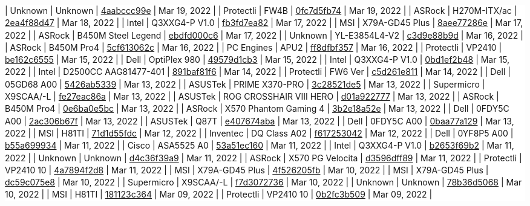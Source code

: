 | Unknown       | Unknown                     | [4aabccc99e](https://bsd-hardware.info/?probe=4aabccc99e) | Mar 19, 2022 |
| Protectli     | FW4B                        | [0fc7d5fb74](https://bsd-hardware.info/?probe=0fc7d5fb74) | Mar 19, 2022 |
| ASRock        | H270M-ITX/ac                | [2ea4f88d47](https://bsd-hardware.info/?probe=2ea4f88d47) | Mar 18, 2022 |
| Intel         | Q3XXG4-P V1.0               | [fb3fd7ea82](https://bsd-hardware.info/?probe=fb3fd7ea82) | Mar 17, 2022 |
| MSI           | X79A-GD45 Plus              | [8aee77286e](https://bsd-hardware.info/?probe=8aee77286e) | Mar 17, 2022 |
| ASRock        | B450M Steel Legend          | [ebdfd000c6](https://bsd-hardware.info/?probe=ebdfd000c6) | Mar 17, 2022 |
| Unknown       | YL-E3854L4-V2               | [c3d9e88b9d](https://bsd-hardware.info/?probe=c3d9e88b9d) | Mar 16, 2022 |
| ASRock        | B450M Pro4                  | [5cf613062c](https://bsd-hardware.info/?probe=5cf613062c) | Mar 16, 2022 |
| PC Engines    | APU2                        | [ff8dfbf357](https://bsd-hardware.info/?probe=ff8dfbf357) | Mar 16, 2022 |
| Protectli     | VP2410                      | [be162c6555](https://bsd-hardware.info/?probe=be162c6555) | Mar 15, 2022 |
| Dell          | OptiPlex 980                | [49579d1cb3](https://bsd-hardware.info/?probe=49579d1cb3) | Mar 15, 2022 |
| Intel         | Q3XXG4-P V1.0               | [0bd1ef2b48](https://bsd-hardware.info/?probe=0bd1ef2b48) | Mar 15, 2022 |
| Intel         | D2500CC AAG81477-401        | [891baf81f6](https://bsd-hardware.info/?probe=891baf81f6) | Mar 14, 2022 |
| Protectli     | FW6 Ver                     | [c5d261e811](https://bsd-hardware.info/?probe=c5d261e811) | Mar 14, 2022 |
| Dell          | 05GD68 A00                  | [5426ab5339](https://bsd-hardware.info/?probe=5426ab5339) | Mar 13, 2022 |
| ASUSTek       | PRIME X370-PRO              | [3c28521de5](https://bsd-hardware.info/?probe=3c28521de5) | Mar 13, 2022 |
| Supermicro    | X9SCAA/-L                   | [fe27eac86a](https://bsd-hardware.info/?probe=fe27eac86a) | Mar 13, 2022 |
| ASUSTek       | ROG CROSSHAIR VIII HERO     | [d01a922777](https://bsd-hardware.info/?probe=d01a922777) | Mar 13, 2022 |
| ASRock        | B450M Pro4                  | [0e6ba0e5bc](https://bsd-hardware.info/?probe=0e6ba0e5bc) | Mar 13, 2022 |
| ASRock        | X570 Phantom Gaming 4       | [3b2e18a52e](https://bsd-hardware.info/?probe=3b2e18a52e) | Mar 13, 2022 |
| Dell          | 0FDY5C A00                  | [2ac306b67f](https://bsd-hardware.info/?probe=2ac306b67f) | Mar 13, 2022 |
| ASUSTek       | Q87T                        | [e407674aba](https://bsd-hardware.info/?probe=e407674aba) | Mar 13, 2022 |
| Dell          | 0FDY5C A00                  | [0baa77a129](https://bsd-hardware.info/?probe=0baa77a129) | Mar 13, 2022 |
| MSI           | H81TI                       | [71d1d55fdc](https://bsd-hardware.info/?probe=71d1d55fdc) | Mar 12, 2022 |
| Inventec      | DQ Class A02                | [f617253042](https://bsd-hardware.info/?probe=f617253042) | Mar 12, 2022 |
| Dell          | 0YF8P5 A00                  | [b55a699934](https://bsd-hardware.info/?probe=b55a699934) | Mar 11, 2022 |
| Cisco         | ASA5525 A0                  | [53a51ec160](https://bsd-hardware.info/?probe=53a51ec160) | Mar 11, 2022 |
| Intel         | Q3XXG4-P V1.0               | [b2653f69b2](https://bsd-hardware.info/?probe=b2653f69b2) | Mar 11, 2022 |
| Unknown       | Unknown                     | [d4c36f39a9](https://bsd-hardware.info/?probe=d4c36f39a9) | Mar 11, 2022 |
| ASRock        | X570 PG Velocita            | [d3596dff89](https://bsd-hardware.info/?probe=d3596dff89) | Mar 11, 2022 |
| Protectli     | VP2410 10                   | [4a7894f2d8](https://bsd-hardware.info/?probe=4a7894f2d8) | Mar 11, 2022 |
| MSI           | X79A-GD45 Plus              | [4f526205fb](https://bsd-hardware.info/?probe=4f526205fb) | Mar 10, 2022 |
| MSI           | X79A-GD45 Plus              | [dc59c075e8](https://bsd-hardware.info/?probe=dc59c075e8) | Mar 10, 2022 |
| Supermicro    | X9SCAA/-L                   | [f7d3072736](https://bsd-hardware.info/?probe=f7d3072736) | Mar 10, 2022 |
| Unknown       | Unknown                     | [78b36d5068](https://bsd-hardware.info/?probe=78b36d5068) | Mar 10, 2022 |
| MSI           | H81TI                       | [181123c364](https://bsd-hardware.info/?probe=181123c364) | Mar 09, 2022 |
| Protectli     | VP2410 10                   | [0b2fc3b509](https://bsd-hardware.info/?probe=0b2fc3b509) | Mar 09, 2022 |